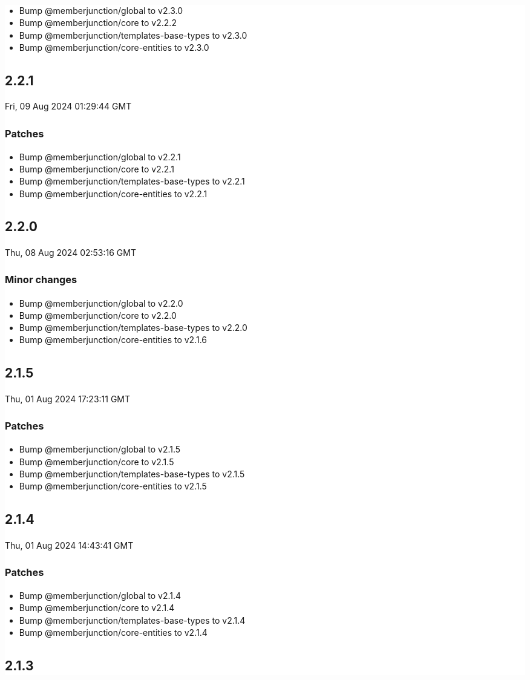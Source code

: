 - Bump @memberjunction/global to v2.3.0
- Bump @memberjunction/core to v2.2.2
- Bump @memberjunction/templates-base-types to v2.3.0
- Bump @memberjunction/core-entities to v2.3.0

## 2.2.1

Fri, 09 Aug 2024 01:29:44 GMT

### Patches

- Bump @memberjunction/global to v2.2.1
- Bump @memberjunction/core to v2.2.1
- Bump @memberjunction/templates-base-types to v2.2.1
- Bump @memberjunction/core-entities to v2.2.1

## 2.2.0

Thu, 08 Aug 2024 02:53:16 GMT

### Minor changes

- Bump @memberjunction/global to v2.2.0
- Bump @memberjunction/core to v2.2.0
- Bump @memberjunction/templates-base-types to v2.2.0
- Bump @memberjunction/core-entities to v2.1.6

## 2.1.5

Thu, 01 Aug 2024 17:23:11 GMT

### Patches

- Bump @memberjunction/global to v2.1.5
- Bump @memberjunction/core to v2.1.5
- Bump @memberjunction/templates-base-types to v2.1.5
- Bump @memberjunction/core-entities to v2.1.5

## 2.1.4

Thu, 01 Aug 2024 14:43:41 GMT

### Patches

- Bump @memberjunction/global to v2.1.4
- Bump @memberjunction/core to v2.1.4
- Bump @memberjunction/templates-base-types to v2.1.4
- Bump @memberjunction/core-entities to v2.1.4

## 2.1.3
